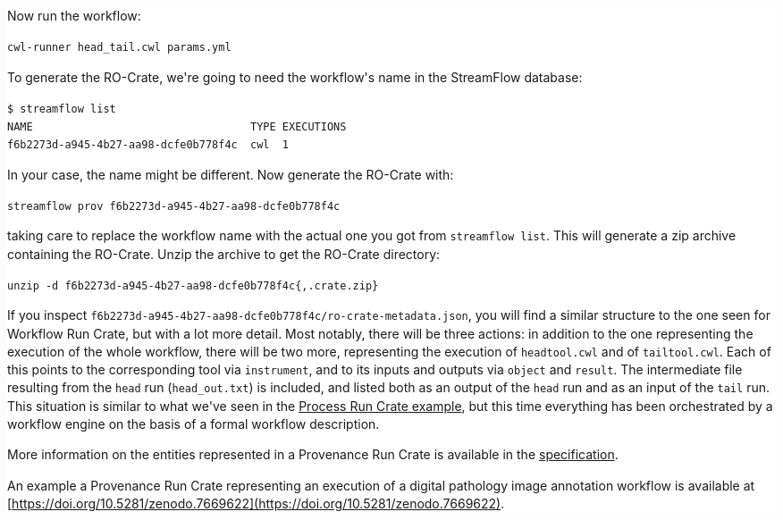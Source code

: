 Now run the workflow:

```
cwl-runner head_tail.cwl params.yml
```

To generate the RO-Crate, we're going to need the workflow's name in the StreamFlow database:

```console
$ streamflow list
NAME                                  TYPE EXECUTIONS 
f6b2273d-a945-4b27-aa98-dcfe0b778f4c  cwl  1
```

In your case, the name might be different. Now generate the RO-Crate with:

```
streamflow prov f6b2273d-a945-4b27-aa98-dcfe0b778f4c
```

taking care to replace the workflow name with the actual one you got from `streamflow list`. This will generate a zip archive containing the RO-Crate. Unzip the archive to get the RO-Crate directory:

```
unzip -d f6b2273d-a945-4b27-aa98-dcfe0b778f4c{,.crate.zip}
```

If you inspect `f6b2273d-a945-4b27-aa98-dcfe0b778f4c/ro-crate-metadata.json`, you will find a similar structure to the one seen for Workflow Run Crate, but with a lot more detail. Most notably, there will be three actions: in addition to the one representing the execution of the whole workflow, there will be two more, representing the execution of `headtool.cwl` and of `tailtool.cwl`. Each of this points to the corresponding tool via `instrument`, and to its inputs and outputs via `object` and `result`. The intermediate file resulting from the `head` run (`head_out.txt`) is included, and listed both as an output of the `head` run and as an input of the `tail` run. This situation is similar to what we've seen in the [Process Run Crate example](#process-run-crate), but this time everything has been orchestrated by a workflow engine on the basis of a formal workflow description.

More information on the entities represented in a Provenance Run Crate is available in the [specification](https://w3id.org/ro/wfrun/provenance).

An example a Provenance Run Crate representing an execution of a digital pathology image annotation workflow is available at [https://doi.org/10.5281/zenodo.7669622](https://doi.org/10.5281/zenodo.7669622).

